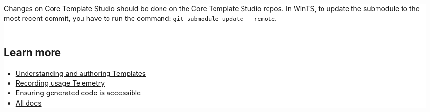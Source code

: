 Changes on Core Template Studio should be done on the Core Template Studio repos.
In WinTS, to update the submodule to the most recent commit, you have to run the command: `git submodule update --remote`.

---

## Learn more

- [Understanding and authoring Templates](./templates.md)
- [Recording usage Telemetry](./telemetry.md)
- [Ensuring generated code is accessible](./accessibility.md)
- [All docs](./readme.md)
